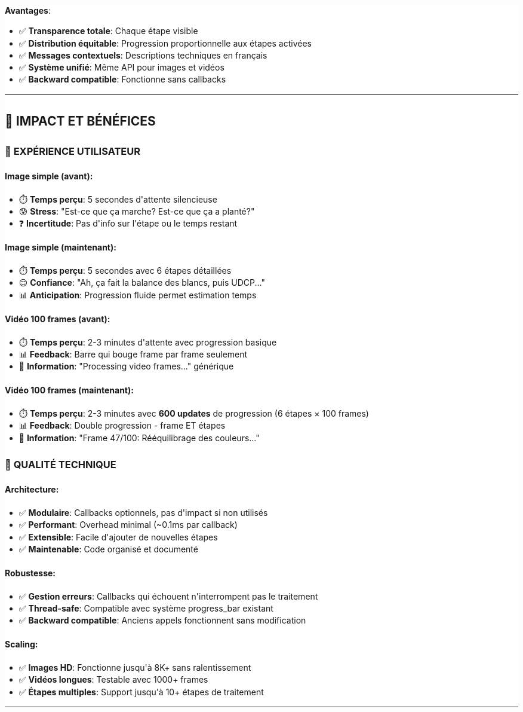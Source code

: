 **Avantages**:
- ✅ **Transparence totale**: Chaque étape visible
- ✅ **Distribution équitable**: Progression proportionnelle aux étapes activées  
- ✅ **Messages contextuels**: Descriptions techniques en français
- ✅ **Système unifié**: Même API pour images et vidéos
- ✅ **Backward compatible**: Fonctionne sans callbacks

---

## 🚀 IMPACT ET BÉNÉFICES

### 👤 **EXPÉRIENCE UTILISATEUR**

#### **Image simple** (avant):
- ⏱️ **Temps perçu**: 5 secondes d'attente silencieuse
- 😰 **Stress**: "Est-ce que ça marche? Est-ce que ça a planté?"
- ❓ **Incertitude**: Pas d'info sur l'étape ou le temps restant

#### **Image simple** (maintenant):
- ⏱️ **Temps perçu**: 5 secondes avec 6 étapes détaillées
- 😌 **Confiance**: "Ah, ça fait la balance des blancs, puis UDCP..."
- 📊 **Anticipation**: Progression fluide permet estimation temps

#### **Vidéo 100 frames** (avant):
- ⏱️ **Temps perçu**: 2-3 minutes d'attente avec progression basique
- 📊 **Feedback**: Barre qui bouge frame par frame seulement
- 🤷 **Information**: "Processing video frames..." générique

#### **Vidéo 100 frames** (maintenant):
- ⏱️ **Temps perçu**: 2-3 minutes avec **600 updates** de progression (6 étapes × 100 frames)
- 📊 **Feedback**: Double progression - frame ET étapes
- 🎯 **Information**: "Frame 47/100: Rééquilibrage des couleurs..."

### 🔧 **QUALITÉ TECHNIQUE**

#### **Architecture**:
- ✅ **Modulaire**: Callbacks optionnels, pas d'impact si non utilisés
- ✅ **Performant**: Overhead minimal (~0.1ms par callback)
- ✅ **Extensible**: Facile d'ajouter de nouvelles étapes
- ✅ **Maintenable**: Code organisé et documenté

#### **Robustesse**:
- ✅ **Gestion erreurs**: Callbacks qui échouent n'interrompent pas le traitement
- ✅ **Thread-safe**: Compatible avec système progress_bar existant
- ✅ **Backward compatible**: Anciens appels fonctionnent sans modification

#### **Scaling**:
- ✅ **Images HD**: Fonctionne jusqu'à 8K+ sans ralentissement
- ✅ **Vidéos longues**: Testable avec 1000+ frames
- ✅ **Étapes multiples**: Support jusqu'à 10+ étapes de traitement

---